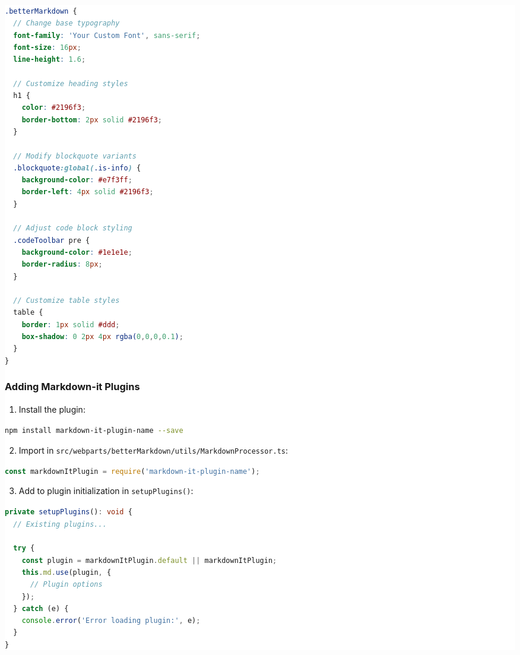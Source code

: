 ```scss
.betterMarkdown {
  // Change base typography
  font-family: 'Your Custom Font', sans-serif;
  font-size: 16px;
  line-height: 1.6;

  // Customize heading styles
  h1 {
    color: #2196f3;
    border-bottom: 2px solid #2196f3;
  }

  // Modify blockquote variants
  .blockquote:global(.is-info) {
    background-color: #e7f3ff;
    border-left: 4px solid #2196f3;
  }

  // Adjust code block styling
  .codeToolbar pre {
    background-color: #1e1e1e;
    border-radius: 8px;
  }

  // Customize table styles
  table {
    border: 1px solid #ddd;
    box-shadow: 0 2px 4px rgba(0,0,0,0.1);
  }
}
```

### Adding Markdown-it Plugins

1. Install the plugin:
```bash
npm install markdown-it-plugin-name --save
```

2. Import in `src/webparts/betterMarkdown/utils/MarkdownProcessor.ts`:
```typescript
const markdownItPlugin = require('markdown-it-plugin-name');
```

3. Add to plugin initialization in `setupPlugins()`:
```typescript
private setupPlugins(): void {
  // Existing plugins...

  try {
    const plugin = markdownItPlugin.default || markdownItPlugin;
    this.md.use(plugin, {
      // Plugin options
    });
  } catch (e) {
    console.error('Error loading plugin:', e);
  }
}
```
